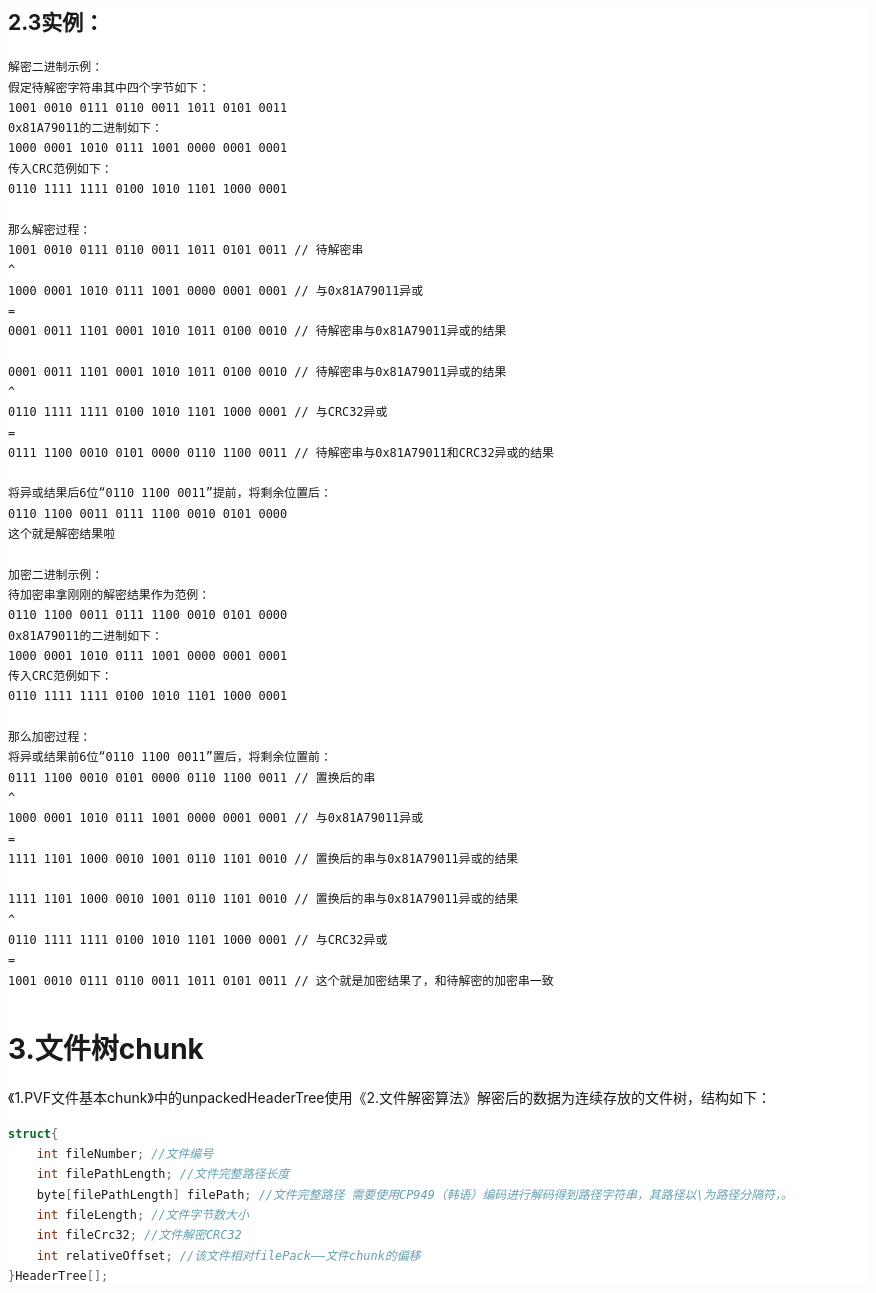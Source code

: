 ## 2.3实例：
```
解密二进制示例：
假定待解密字符串其中四个字节如下：
1001 0010 0111 0110 0011 1011 0101 0011 
0x81A79011的二进制如下：
1000 0001 1010 0111 1001 0000 0001 0001
传入CRC范例如下：
0110 1111 1111 0100 1010 1101 1000 0001

那么解密过程：
1001 0010 0111 0110 0011 1011 0101 0011 // 待解密串
^
1000 0001 1010 0111 1001 0000 0001 0001 // 与0x81A79011异或
=
0001 0011 1101 0001 1010 1011 0100 0010 // 待解密串与0x81A79011异或的结果

0001 0011 1101 0001 1010 1011 0100 0010 // 待解密串与0x81A79011异或的结果
^
0110 1111 1111 0100 1010 1101 1000 0001 // 与CRC32异或
=
0111 1100 0010 0101 0000 0110 1100 0011 // 待解密串与0x81A79011和CRC32异或的结果

将异或结果后6位“0110 1100 0011”提前，将剩余位置后：
0110 1100 0011 0111 1100 0010 0101 0000
这个就是解密结果啦

加密二进制示例：
待加密串拿刚刚的解密结果作为范例：
0110 1100 0011 0111 1100 0010 0101 0000
0x81A79011的二进制如下：
1000 0001 1010 0111 1001 0000 0001 0001
传入CRC范例如下：
0110 1111 1111 0100 1010 1101 1000 0001

那么加密过程：
将异或结果前6位“0110 1100 0011”置后，将剩余位置前：
0111 1100 0010 0101 0000 0110 1100 0011 // 置换后的串
^
1000 0001 1010 0111 1001 0000 0001 0001 // 与0x81A79011异或
=
1111 1101 1000 0010 1001 0110 1101 0010 // 置换后的串与0x81A79011异或的结果

1111 1101 1000 0010 1001 0110 1101 0010 // 置换后的串与0x81A79011异或的结果
^
0110 1111 1111 0100 1010 1101 1000 0001 // 与CRC32异或
=
1001 0010 0111 0110 0011 1011 0101 0011 // 这个就是加密结果了，和待解密的加密串一致
```

# 3.文件树chunk
《1.PVF文件基本chunk》中的unpackedHeaderTree使用《2.文件解密算法》解密后的数据为连续存放的文件树，结构如下：
```C
struct{
	int fileNumber; //文件编号
	int filePathLength; //文件完整路径长度
	byte[filePathLength] filePath; //文件完整路径 需要使用CP949（韩语）编码进行解码得到路径字符串，其路径以\为路径分隔符，。
	int fileLength; //文件字节数大小
	int fileCrc32; //文件解密CRC32
	int relativeOffset; //该文件相对filePack——文件chunk的偏移
}HeaderTree[];
```